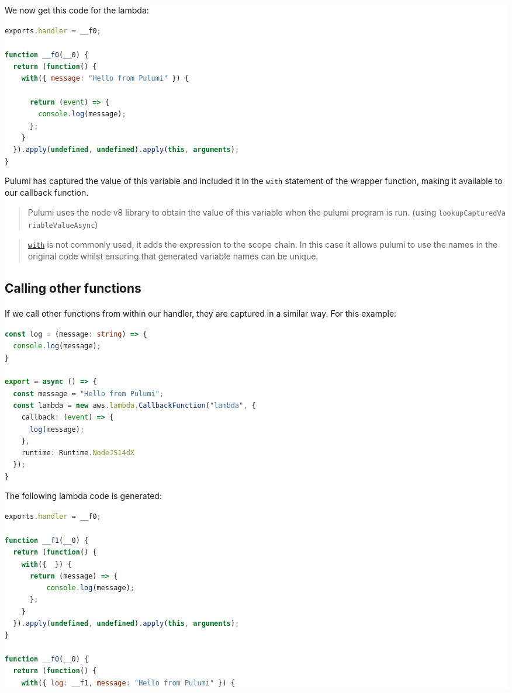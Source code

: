 We now get this code for the lambda:

```javascript
exports.handler = __f0;

function __f0(__0) {
  return (function() {
    with({ message: "Hello from Pulumi" }) {

      return (event) => {
        console.log(message);
      };
    }
  }).apply(undefined, undefined).apply(this, arguments);
}
```

Pulumi has captured the value of this variable and included it in the `with` statement of the wrapper function, making it available to our callback function.

> Pulumi uses the node v8 library to obtain the value of this variable when the pulumi program is run. (using `lookupCapturedVariableValueAsync`)

> [`with`](https://developer.mozilla.org/en-US/docs/Web/JavaScript/Reference/Statements/with) is not commonly used, it adds the expression to the scope chain. In this case it allows pulumi to use the names in the original code whilst ensuring that generated variable names can be unique.

## Calling other functions

If we call other functions from within our handler, they are captured in a similar way. For this example:

```ts
const log = (message: string) => {
  console.log(message);
}

export = async () => {
  const message = "Hello from Pulumi";
  const lambda = new aws.lambda.CallbackFunction("lambda", {
    callback: (event) => {
      log(message);
    },
    runtime: Runtime.NodeJS14dX
  });
}
```

The following lambda code is generated:

```javascript
exports.handler = __f0;

function __f1(__0) {
  return (function() {
    with({  }) {
      return (message) => {
          console.log(message);
      };
    }
  }).apply(undefined, undefined).apply(this, arguments);
}

function __f0(__0) {
  return (function() {
    with({ log: __f1, message: "Hello from Pulumi" }) {

```